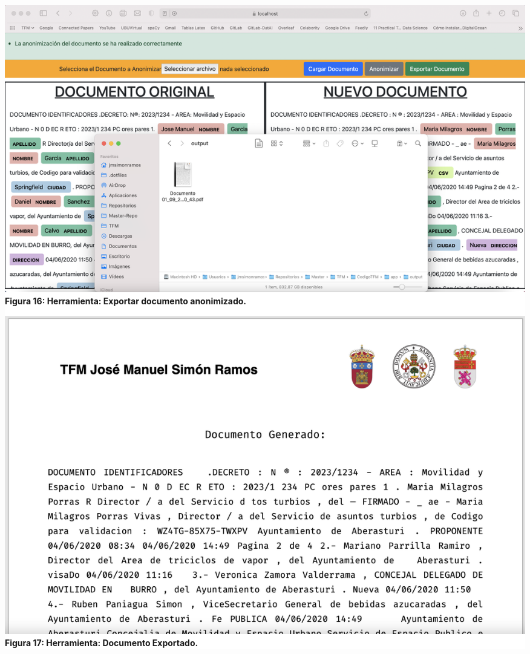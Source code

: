 ![Herramienta: Exportar Documento](assets/aprendiceExportarDocumento.png)
**Figura 16: Herramienta: Exportar documento anonimizado.**

![Herramienta: Documento Exportado](assets/apendiceOutputDocumento.png)
**Figura 17: Herramienta: Documento Exportado.**
